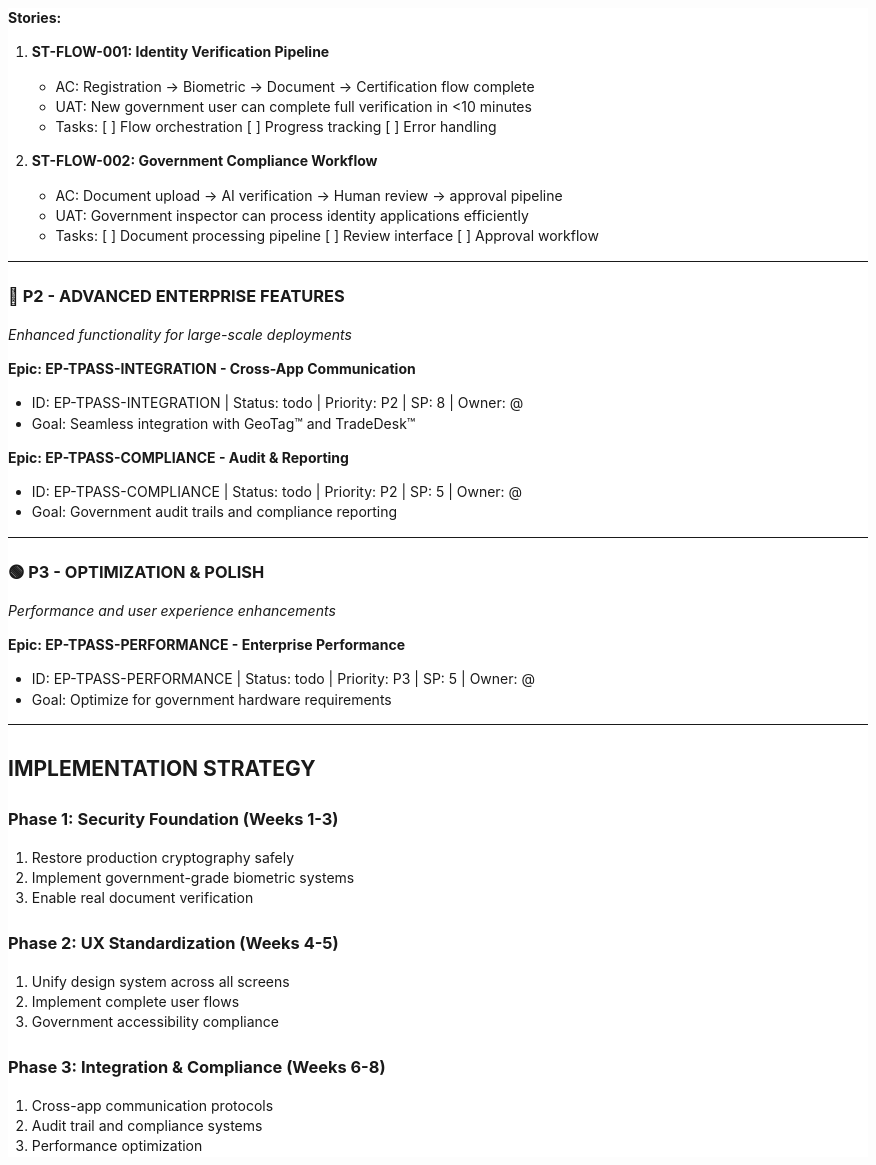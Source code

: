 **Stories:**
1. **ST-FLOW-001: Identity Verification Pipeline**
   - AC: Registration → Biometric → Document → Certification flow complete
   - UAT: New government user can complete full verification in <10 minutes
   - Tasks: [ ] Flow orchestration [ ] Progress tracking [ ] Error handling

2. **ST-FLOW-002: Government Compliance Workflow**  
   - AC: Document upload → AI verification → Human review → approval pipeline
   - UAT: Government inspector can process identity applications efficiently
   - Tasks: [ ] Document processing pipeline [ ] Review interface [ ] Approval workflow

---

### 🔵 **P2 - ADVANCED ENTERPRISE FEATURES**
*Enhanced functionality for large-scale deployments*

**Epic: EP-TPASS-INTEGRATION - Cross-App Communication**
- ID: EP-TPASS-INTEGRATION | Status: todo | Priority: P2 | SP: 8 | Owner: @
- Goal: Seamless integration with GeoTag™ and TradeDesk™

**Epic: EP-TPASS-COMPLIANCE - Audit & Reporting**
- ID: EP-TPASS-COMPLIANCE | Status: todo | Priority: P2 | SP: 5 | Owner: @  
- Goal: Government audit trails and compliance reporting

---

### 🟢 **P3 - OPTIMIZATION & POLISH**
*Performance and user experience enhancements*

**Epic: EP-TPASS-PERFORMANCE - Enterprise Performance**
- ID: EP-TPASS-PERFORMANCE | Status: todo | Priority: P3 | SP: 5 | Owner: @
- Goal: Optimize for government hardware requirements

---

## IMPLEMENTATION STRATEGY

### **Phase 1: Security Foundation (Weeks 1-3)**
1. Restore production cryptography safely 
2. Implement government-grade biometric systems
3. Enable real document verification

### **Phase 2: UX Standardization (Weeks 4-5)**  
1. Unify design system across all screens
2. Implement complete user flows
3. Government accessibility compliance

### **Phase 3: Integration & Compliance (Weeks 6-8)**
1. Cross-app communication protocols
2. Audit trail and compliance systems  
3. Performance optimization
